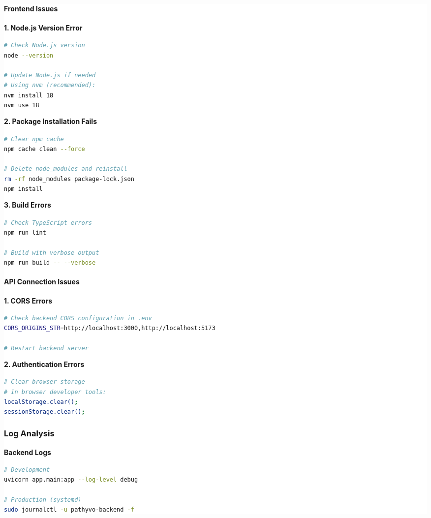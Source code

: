#### Frontend Issues

**1. Node.js Version Error**
```bash
# Check Node.js version
node --version

# Update Node.js if needed
# Using nvm (recommended):
nvm install 18
nvm use 18
```

**2. Package Installation Fails**
```bash
# Clear npm cache
npm cache clean --force

# Delete node_modules and reinstall
rm -rf node_modules package-lock.json
npm install
```

**3. Build Errors**
```bash
# Check TypeScript errors
npm run lint

# Build with verbose output
npm run build -- --verbose
```

#### API Connection Issues

**1. CORS Errors**
```bash
# Check backend CORS configuration in .env
CORS_ORIGINS_STR=http://localhost:3000,http://localhost:5173

# Restart backend server
```

**2. Authentication Errors**
```bash
# Clear browser storage
# In browser developer tools:
localStorage.clear();
sessionStorage.clear();
```

### Log Analysis

**Backend Logs**
```bash
# Development
uvicorn app.main:app --log-level debug

# Production (systemd)
sudo journalctl -u pathyvo-backend -f
```
